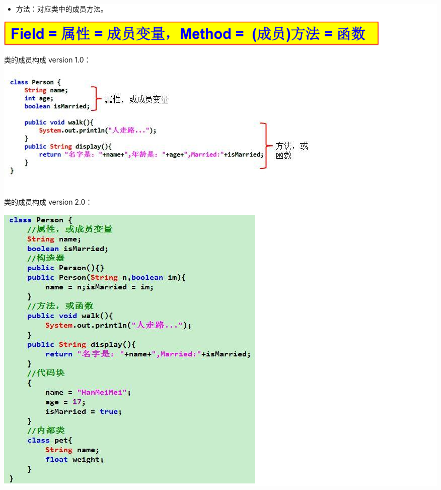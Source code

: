 - 方法：对应类中的成员方法。

<img src="java-base/image-20210220101707280.png" alt="image-20210220101707280" style="zoom:80%;" />

类的成员构成 version 1.0：

![image-20210220101855377](java-base/image-20210220101855377.png)

类的成员构成 version 2.0：

![image-20210220101937398](java-base/image-20210220101937398.png)
